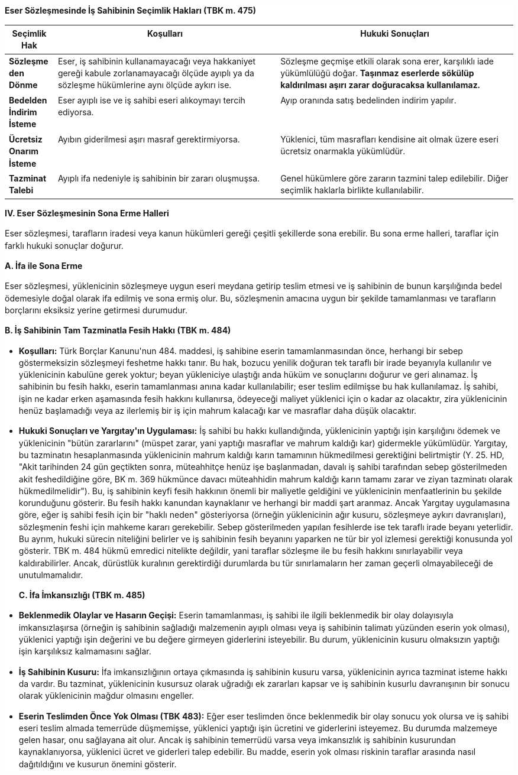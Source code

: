 **Eser Sözleşmesinde İş Sahibinin Seçimlik Hakları (TBK m. 475\)**

| Seçimlik Hak | Koşulları | Hukuki Sonuçları |
| ----- | ----- | ----- |
| **Sözleşmeden Dönme** | Eser, iş sahibinin kullanamayacağı veya hakkaniyet gereği kabule zorlanamayacağı ölçüde ayıplı ya da sözleşme hükümlerine aynı ölçüde aykırı ise. | Sözleşme geçmişe etkili olarak sona erer, karşılıklı iade yükümlülüğü doğar. **Taşınmaz eserlerde sökülüp kaldırılması aşırı zarar doğuracaksa kullanılamaz.** |
| **Bedelden İndirim İsteme** | Eser ayıplı ise ve iş sahibi eseri alıkoymayı tercih ediyorsa. | Ayıp oranında satış bedelinden indirim yapılır. |
| **Ücretsiz Onarım İsteme** | Ayıbın giderilmesi aşırı masraf gerektirmiyorsa. | Yüklenici, tüm masrafları kendisine ait olmak üzere eseri ücretsiz onarmakla yükümlüdür. |
| **Tazminat Talebi** | Ayıplı ifa nedeniyle iş sahibinin bir zararı oluşmuşsa. | Genel hükümlere göre zararın tazmini talep edilebilir. Diğer seçimlik haklarla birlikte kullanılabilir. |

**IV. Eser Sözleşmesinin Sona Erme Halleri**

Eser sözleşmesi, tarafların iradesi veya kanun hükümleri gereği çeşitli şekillerde sona erebilir. Bu sona erme halleri, taraflar için farklı hukuki sonuçlar doğurur.

**A. İfa ile Sona Erme**

Eser sözleşmesi, yüklenicinin sözleşmeye uygun eseri meydana getirip teslim etmesi ve iş sahibinin de bunun karşılığında bedel ödemesiyle doğal olarak ifa edilmiş ve sona ermiş olur. Bu, sözleşmenin amacına uygun bir şekilde tamamlanması ve tarafların borçlarını eksiksiz yerine getirmesi durumudur.

**B. İş Sahibinin Tam Tazminatla Fesih Hakkı (TBK m. 484\)**

* **Koşulları:** Türk Borçlar Kanunu'nun 484\. maddesi, iş sahibine eserin tamamlanmasından önce, herhangi bir sebep göstermeksizin sözleşmeyi feshetme hakkı tanır. Bu hak, bozucu yenilik doğuran tek taraflı bir irade beyanıyla kullanılır ve yüklenicinin kabulüne gerek yoktur; beyan yükleniciye ulaştığı anda hüküm ve sonuçlarını doğurur ve geri alınamaz. İş sahibinin bu fesih hakkı, eserin tamamlanması anına kadar kullanılabilir; eser teslim edilmişse bu hak kullanılamaz. İş sahibi, işin ne kadar erken aşamasında fesih hakkını kullanırsa, ödeyeceği maliyet yüklenici için o kadar az olacaktır, zira yüklenicinin henüz başlamadığı veya az ilerlemiş bir iş için mahrum kalacağı kar ve masraflar daha düşük olacaktır.  
*   
  **Hukuki Sonuçları ve Yargıtay'ın Uygulaması:** İş sahibi bu hakkı kullandığında, yüklenicinin yaptığı işin karşılığını ödemek ve yüklenicinin "bütün zararlarını" (müspet zarar, yani yaptığı masraflar ve mahrum kaldığı kar) gidermekle yükümlüdür. Yargıtay, bu tazminatın hesaplanmasında yüklenicinin mahrum kaldığı karın tamamının hükmedilmesi gerektiğini belirtmiştir (Y. 25\. HD, "Akit tarihinden 24 gün geçtikten sonra, müteahhitçe henüz işe başlanmadan, davalı iş sahibi tarafından sebep gösterilmeden akit feshedildiğine göre, BK m. 369 hükmünce davacı müteahhidin mahrum kaldığı karın tamamı zarar ve ziyan tazminatı olarak hükmedilmelidir"). Bu, iş sahibinin keyfi fesih hakkının önemli bir maliyetle geldiğini ve yüklenicinin menfaatlerinin bu şekilde korunduğunu gösterir. Bu fesih hakkı kanundan kaynaklanır ve herhangi bir maddi şart aranmaz. Ancak Yargıtay uygulamasına göre, eğer iş sahibi fesih için bir "haklı neden" gösteriyorsa (örneğin yüklenicinin ağır kusuru, sözleşmeye aykırı davranışları), sözleşmenin feshi için mahkeme kararı gerekebilir. Sebep gösterilmeden yapılan fesihlerde ise tek taraflı irade beyanı yeterlidir. Bu ayrım, hukuki sürecin niteliğini belirler ve iş sahibinin fesih beyanını yaparken ne tür bir yol izlemesi gerektiği konusunda yol gösterir. TBK m. 484 hükmü emredici nitelikte değildir, yani taraflar sözleşme ile bu fesih hakkını sınırlayabilir veya kaldırabilirler. Ancak, dürüstlük kuralının gerektirdiği durumlarda bu tür sınırlamaların her zaman geçerli olmayabileceği de unutulmamalıdır.  
    
  **C. İfa İmkansızlığı (TBK m. 485\)**  
* **Beklenmedik Olaylar ve Hasarın Geçişi:** Eserin tamamlanması, iş sahibi ile ilgili beklenmedik bir olay dolayısıyla imkansızlaşırsa (örneğin iş sahibinin sağladığı malzemenin ayıplı olması veya iş sahibinin talimatı yüzünden eserin yok olması), yüklenici yaptığı işin değerini ve bu değere girmeyen giderlerini isteyebilir. Bu durum, yüklenicinin kusuru olmaksızın yaptığı işin karşılıksız kalmamasını sağlar.  
* **İş Sahibinin Kusuru:** İfa imkansızlığının ortaya çıkmasında iş sahibinin kusuru varsa, yüklenicinin ayrıca tazminat isteme hakkı da vardır. Bu tazminat, yüklenicinin kusursuz olarak uğradığı ek zararları kapsar ve iş sahibinin kusurlu davranışının bir sonucu olarak yüklenicinin mağdur olmasını engeller.  
* **Eserin Teslimden Önce Yok Olması (TBK 483):** Eğer eser teslimden önce beklenmedik bir olay sonucu yok olursa ve iş sahibi eseri teslim almada temerrüde düşmemişse, yüklenici yaptığı işin ücretini ve giderlerini isteyemez. Bu durumda malzemeye gelen hasar, onu sağlayana ait olur. Ancak iş sahibinin temerrüdü varsa veya imkansızlık iş sahibinin kusurundan kaynaklanıyorsa, yüklenici ücret ve giderleri talep edebilir. Bu madde, eserin yok olması riskinin taraflar arasında nasıl dağıtıldığını ve kusurun önemini gösterir.
